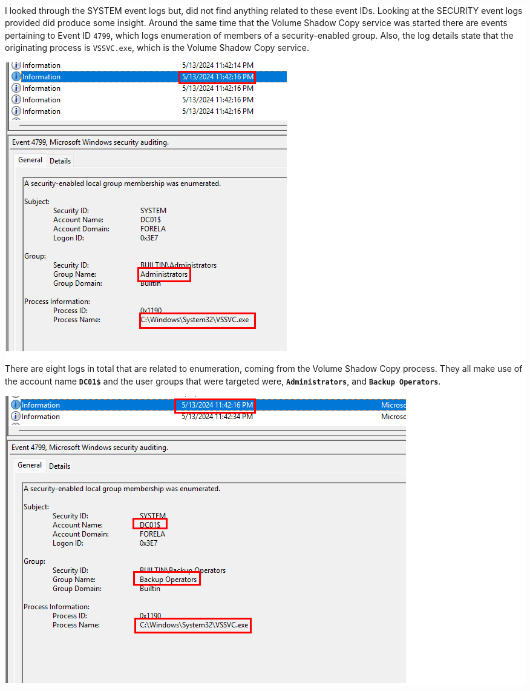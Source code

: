 I looked through the SYSTEM event logs but, did not find anything related to these event IDs. Looking at the SECURITY event logs provided did produce some insight. Around the same time that the Volume Shadow Copy service was started there are events pertaining to Event ID `4799`, which logs enumeration of members of a security-enabled group. Also, the log details state that the originating process is `VSSVC.exe`, which is the Volume Shadow Copy service.

![Task 2 VSS Logs](img/CrownJewel%201%20_HTB-Sherlock_-1745508093233.webp)

There are eight logs in total that are related to enumeration, coming from the Volume Shadow Copy process. They all make use of the account name **`DC01$`** and the user groups that were targeted were, **`Administrators`**, and **`Backup Operators`**.

![Task 2 Logs 02](img/CrownJewel%201%20_HTB-Sherlock_-1745508337417.webp)
